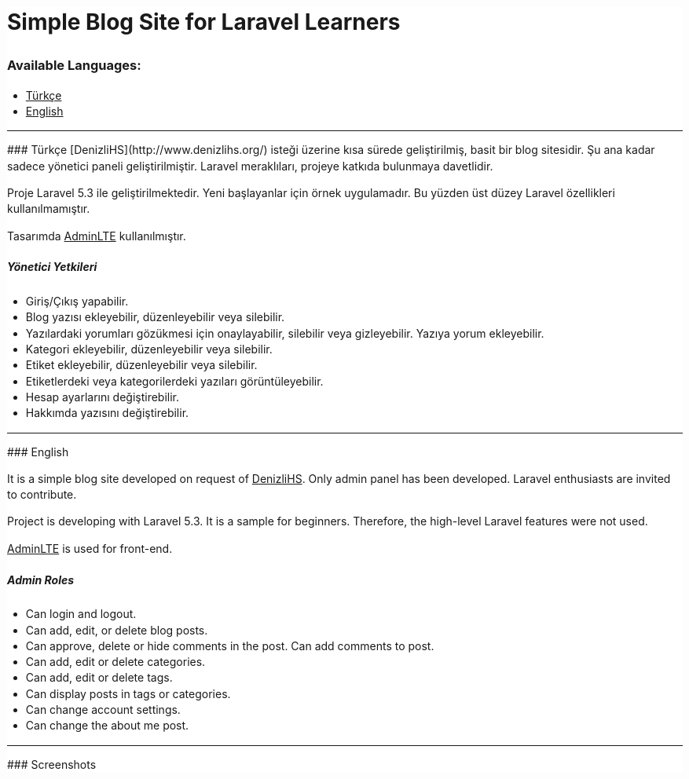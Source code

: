# Simple Blog Site for Laravel Learners

### Available Languages:
* [Türkçe](#turkce)
* [English](#english)

<hr>
### Türkçe
[DenizliHS](http://www.denizlihs.org/) isteği üzerine kısa sürede geliştirilmiş, basit bir blog sitesidir. Şu ana kadar sadece yönetici paneli geliştirilmiştir. Laravel meraklıları, projeye katkıda bulunmaya davetlidir.

Proje Laravel 5.3 ile geliştirilmektedir. Yeni başlayanlar için örnek uygulamadır. Bu yüzden üst düzey Laravel özellikleri kullanılmamıştır.

Tasarımda [AdminLTE](https://almsaeedstudio.com/themes/AdminLTE/index2.html) kullanılmıştır.

##### Yönetici Yetkileri
* Giriş/Çıkış yapabilir.
* Blog yazısı ekleyebilir, düzenleyebilir veya silebilir.
* Yazılardaki yorumları gözükmesi için onaylayabilir, silebilir veya gizleyebilir. Yazıya yorum ekleyebilir.
* Kategori ekleyebilir, düzenleyebilir veya silebilir.
* Etiket ekleyebilir, düzenleyebilir veya silebilir.
* Etiketlerdeki veya kategorilerdeki yazıları görüntüleyebilir.
* Hesap ayarlarını değiştirebilir.
* Hakkımda yazısını değiştirebilir.

<hr>
### English

It is a simple blog site developed on request of [DenizliHS](http://www.denizlihs.org/). Only admin panel has been developed. Laravel enthusiasts are invited to contribute.

Project is developing with Laravel 5.3. It is a sample for beginners. Therefore, the high-level Laravel features were not used.

[AdminLTE](https://almsaeedstudio.com/themes/AdminLTE/index2.html) is used for front-end.

##### Admin Roles

* Can login and logout.
* Can add, edit, or delete blog posts.
* Can approve, delete or hide comments in the post. Can add comments to post.
* Can add, edit or delete categories.
* Can add, edit or delete tags.
* Can display posts in tags or categories.
* Can change account settings.
* Can change the about me post.

<hr>
### Screenshots
